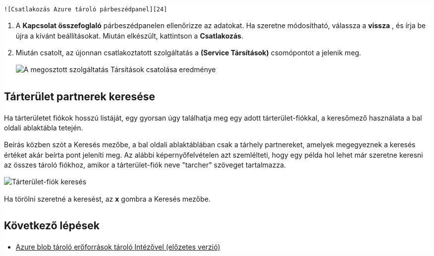     ![Csatlakozás Azure tároló párbeszédpanel][24] 

1.  A **Kapcsolat összefoglaló** párbeszédpanelen ellenőrizze az adatokat. Ha szeretne módosítható, válassza a **vissza** , és írja be újra a kívánt beállításokat. Miután elkészült, kattintson a **Csatlakozás**.

1.  Miután csatolt, az újonnan csatlakoztatott szolgáltatás a **(Service Társítások)** csomópontot a jelenik meg.

    ![A megosztott szolgáltatás Társítások csatolása eredménye][20]

## <a name="search-for-storage-accounts"></a>Tárterület partnerek keresése

Ha tárterületet fiókok hosszú listáját, egy gyorsan úgy találhatja meg egy adott tárterület-fiókkal, a keresőmező használata a bal oldali ablaktábla tetején. 

Beírás közben szót a Keresés mezőbe, a bal oldali ablaktáblában csak a tárhely partnereket, amelyek megegyeznek a keresés értéket akár beírta pont jeleníti meg. Az alábbi képernyőfelvételen azt szemlélteti, hogy egy példa hol lehet már szeretne keresni az összes tároló fiókhoz, amikor a tárterület-fiók neve "tarcher" szöveget tartalmazza.

![Tárterület-fiók keresés][11]
    
Ha törölni szeretné a keresést, az **x** gombra a Keresés mezőbe.

## <a name="next-steps"></a>Következő lépések
- [Azure blob tároló erőforrások tároló Intézővel (előzetes verzió)](./vs-azure-tools-storage-explorer-blobs.md)

[0]: ./media/vs-azure-tools-storage-manage-with-storage-explorer/settings-icon.png
[1]: ./media/vs-azure-tools-storage-manage-with-storage-explorer/add-account-link.png
[3]: ./media/vs-azure-tools-storage-manage-with-storage-explorer/subscriptions-list.png
[4]: ./media/vs-azure-tools-storage-manage-with-storage-explorer/storage-accounts-list.png
[5]: ./media/vs-azure-tools-storage-manage-with-storage-explorer/access-keys.png
[6]: ./media/vs-azure-tools-storage-manage-with-storage-explorer/access-keys-copy.png
[8]: ./media/vs-azure-tools-storage-manage-with-storage-explorer/attach-external-storage-dlg.png
[9]: ./media/vs-azure-tools-storage-manage-with-storage-explorer/external-storage-account.png
[10]: ./media/vs-azure-tools-storage-manage-with-storage-explorer/detach-external-storage.png
[11]: ./media/vs-azure-tools-storage-manage-with-storage-explorer/storage-account-search.png
[12]: ./media/vs-azure-tools-storage-manage-with-storage-explorer/detach-external-storage-confirmation.png
[13]: ./media/vs-azure-tools-storage-manage-with-storage-explorer/get-sas-context-menu.png
[14]: ./media/vs-azure-tools-storage-manage-with-storage-explorer/get-sas-dlg1.png
[15]: ./media/vs-azure-tools-storage-manage-with-storage-explorer/mase.png
[17]: ./media/vs-azure-tools-storage-manage-with-storage-explorer/attach-account-using-sas-finished.png
[20]: ./media/vs-azure-tools-storage-manage-with-storage-explorer/attach-service-using-sas-finished.png
[21]: ./media/vs-azure-tools-storage-manage-with-storage-explorer/local-storage-drop-down.png
[22]: ./media/vs-azure-tools-storage-manage-with-storage-explorer/download-storage-emulator.png
[23]: ./media/vs-azure-tools-storage-manage-with-storage-explorer/connect-to-azure-storage-icon.png
[24]: ./media/vs-azure-tools-storage-manage-with-storage-explorer/connect-to-azure-storage-next.png
